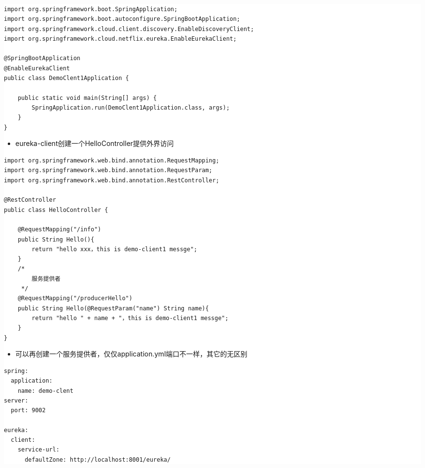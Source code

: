 ```
import org.springframework.boot.SpringApplication;
import org.springframework.boot.autoconfigure.SpringBootApplication;
import org.springframework.cloud.client.discovery.EnableDiscoveryClient;
import org.springframework.cloud.netflix.eureka.EnableEurekaClient;

@SpringBootApplication
@EnableEurekaClient
public class DemoClent1Application {

	public static void main(String[] args) {
		SpringApplication.run(DemoClent1Application.class, args);
	}
}
```
  - eureka-client创建一个HelloController提供外界访问
```
import org.springframework.web.bind.annotation.RequestMapping;
import org.springframework.web.bind.annotation.RequestParam;
import org.springframework.web.bind.annotation.RestController;

@RestController
public class HelloController {

    @RequestMapping("/info")
    public String Hello(){
        return "hello xxx，this is demo-client1 messge";
    }
    /*
        服务提供者
     */
    @RequestMapping("/producerHello")
    public String Hello(@RequestParam("name") String name){
        return "hello " + name + "，this is demo-client1 messge";
    }
}
```

 - 可以再创建一个服务提供者，仅仅application.yml端口不一样，其它的无区别
```
spring:
  application:
    name: demo-clent
server:
  port: 9002

eureka:
  client:
    service-url:
      defaultZone: http://localhost:8001/eureka/

```
